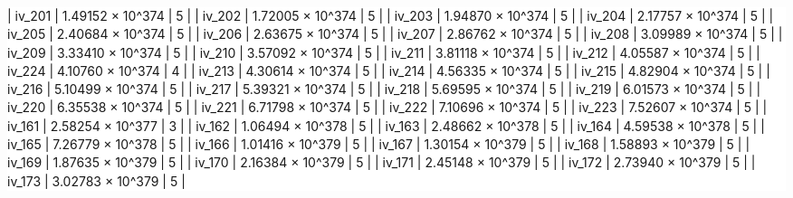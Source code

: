 | iv_201 | 1.49152 × 10^374 | 5 |
| iv_202 | 1.72005 × 10^374 | 5 |
| iv_203 | 1.94870 × 10^374 | 5 |
| iv_204 | 2.17757 × 10^374 | 5 |
| iv_205 | 2.40684 × 10^374 | 5 |
| iv_206 | 2.63675 × 10^374 | 5 |
| iv_207 | 2.86762 × 10^374 | 5 |
| iv_208 | 3.09989 × 10^374 | 5 |
| iv_209 | 3.33410 × 10^374 | 5 |
| iv_210 | 3.57092 × 10^374 | 5 |
| iv_211 | 3.81118 × 10^374 | 5 |
| iv_212 | 4.05587 × 10^374 | 5 |
| iv_224 | 4.10760 × 10^374 | 4 |
| iv_213 | 4.30614 × 10^374 | 5 |
| iv_214 | 4.56335 × 10^374 | 5 |
| iv_215 | 4.82904 × 10^374 | 5 |
| iv_216 | 5.10499 × 10^374 | 5 |
| iv_217 | 5.39321 × 10^374 | 5 |
| iv_218 | 5.69595 × 10^374 | 5 |
| iv_219 | 6.01573 × 10^374 | 5 |
| iv_220 | 6.35538 × 10^374 | 5 |
| iv_221 | 6.71798 × 10^374 | 5 |
| iv_222 | 7.10696 × 10^374 | 5 |
| iv_223 | 7.52607 × 10^374 | 5 |
| iv_161 | 2.58254 × 10^377 | 3 |
| iv_162 | 1.06494 × 10^378 | 5 |
| iv_163 | 2.48662 × 10^378 | 5 |
| iv_164 | 4.59538 × 10^378 | 5 |
| iv_165 | 7.26779 × 10^378 | 5 |
| iv_166 | 1.01416 × 10^379 | 5 |
| iv_167 | 1.30154 × 10^379 | 5 |
| iv_168 | 1.58893 × 10^379 | 5 |
| iv_169 | 1.87635 × 10^379 | 5 |
| iv_170 | 2.16384 × 10^379 | 5 |
| iv_171 | 2.45148 × 10^379 | 5 |
| iv_172 | 2.73940 × 10^379 | 5 |
| iv_173 | 3.02783 × 10^379 | 5 |